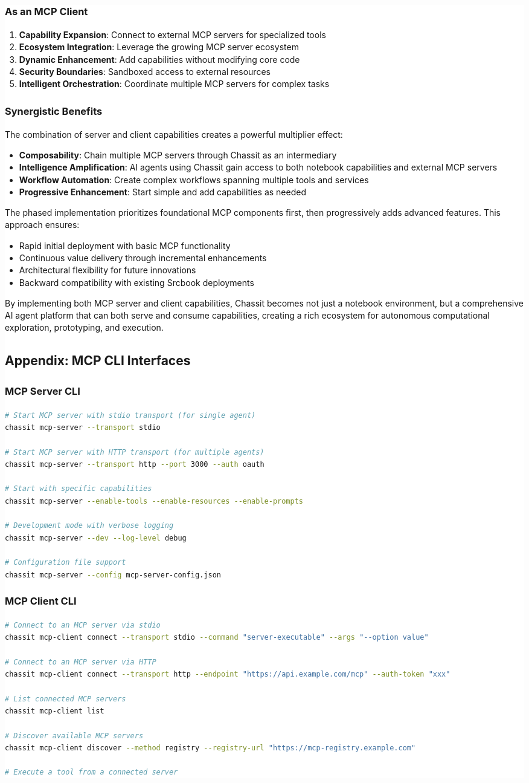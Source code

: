 ### As an MCP Client
1. **Capability Expansion**: Connect to external MCP servers for specialized tools
2. **Ecosystem Integration**: Leverage the growing MCP server ecosystem
3. **Dynamic Enhancement**: Add capabilities without modifying core code
4. **Security Boundaries**: Sandboxed access to external resources
5. **Intelligent Orchestration**: Coordinate multiple MCP servers for complex tasks

### Synergistic Benefits
The combination of server and client capabilities creates a powerful multiplier effect:
- **Composability**: Chain multiple MCP servers through Chassit as an intermediary
- **Intelligence Amplification**: AI agents using Chassit gain access to both notebook capabilities and external MCP servers
- **Workflow Automation**: Create complex workflows spanning multiple tools and services
- **Progressive Enhancement**: Start simple and add capabilities as needed

The phased implementation prioritizes foundational MCP components first, then progressively adds advanced features. This approach ensures:
- Rapid initial deployment with basic MCP functionality
- Continuous value delivery through incremental enhancements
- Architectural flexibility for future innovations
- Backward compatibility with existing Srcbook deployments

By implementing both MCP server and client capabilities, Chassit becomes not just a notebook environment, but a comprehensive AI agent platform that can both serve and consume capabilities, creating a rich ecosystem for autonomous computational exploration, prototyping, and execution.

## Appendix: MCP CLI Interfaces

### MCP Server CLI

```bash
# Start MCP server with stdio transport (for single agent)
chassit mcp-server --transport stdio

# Start MCP server with HTTP transport (for multiple agents)
chassit mcp-server --transport http --port 3000 --auth oauth

# Start with specific capabilities
chassit mcp-server --enable-tools --enable-resources --enable-prompts

# Development mode with verbose logging
chassit mcp-server --dev --log-level debug

# Configuration file support
chassit mcp-server --config mcp-server-config.json
```

### MCP Client CLI

```bash
# Connect to an MCP server via stdio
chassit mcp-client connect --transport stdio --command "server-executable" --args "--option value"

# Connect to an MCP server via HTTP
chassit mcp-client connect --transport http --endpoint "https://api.example.com/mcp" --auth-token "xxx"

# List connected MCP servers
chassit mcp-client list

# Discover available MCP servers
chassit mcp-client discover --method registry --registry-url "https://mcp-registry.example.com"

# Execute a tool from a connected server
```